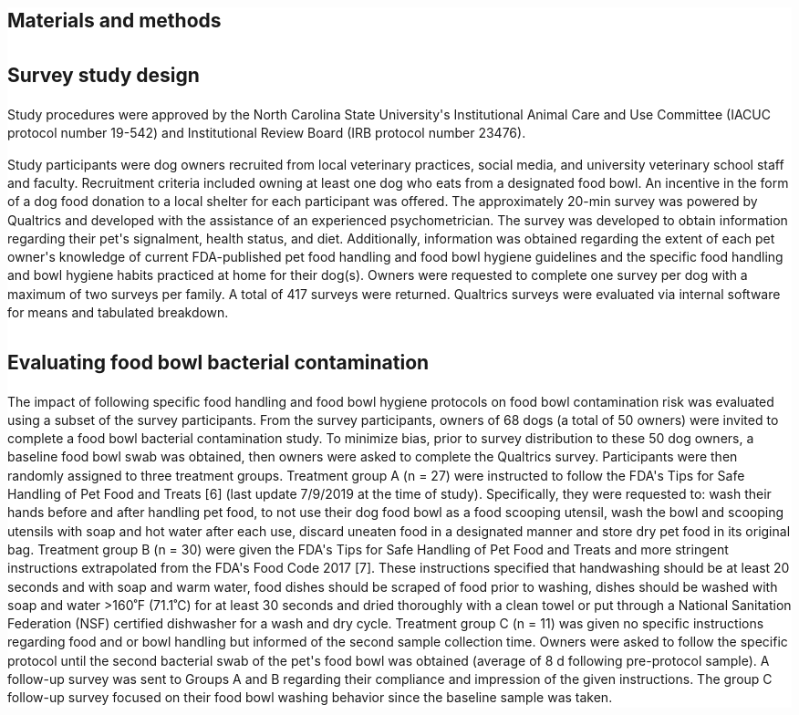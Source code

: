 
## Materials and methods


## Survey study design

Study procedures were approved by the North Carolina State University's Institutional Animal Care and Use Committee (IACUC protocol number 19-542) and Institutional Review Board (IRB protocol number 23476).

Study participants were dog owners recruited from local veterinary practices, social media, and university veterinary school staff and faculty. Recruitment criteria included owning at least one dog who eats from a designated food bowl. An incentive in the form of a dog food donation to a local shelter for each participant was offered. The approximately 20-min survey was powered by Qualtrics and developed with the assistance of an experienced psychometrician. The survey was developed to obtain information regarding their pet's signalment, health status, and diet. Additionally, information was obtained regarding the extent of each pet owner's knowledge of current FDA-published pet food handling and food bowl hygiene guidelines and the specific food handling and bowl hygiene habits practiced at home for their dog(s). Owners were requested to complete one survey per dog with a maximum of two surveys per family. A total of 417 surveys were returned. Qualtrics surveys were evaluated via internal software for means and tabulated breakdown.


## Evaluating food bowl bacterial contamination

The impact of following specific food handling and food bowl hygiene protocols on food bowl contamination risk was evaluated using a subset of the survey participants. From the survey participants, owners of 68 dogs (a total of 50 owners) were invited to complete a food bowl bacterial contamination study. To minimize bias, prior to survey distribution to these 50 dog owners, a baseline food bowl swab was obtained, then owners were asked to complete the Qualtrics survey. Participants were then randomly assigned to three treatment groups. Treatment group A (n = 27) were instructed to follow the FDA's Tips for Safe Handling of Pet Food and Treats [6] (last update 7/9/2019 at the time of study). Specifically, they were requested to: wash their hands before and after handling pet food, to not use their dog food bowl as a food scooping utensil, wash the bowl and scooping utensils with soap and hot water after each use, discard uneaten food in a designated manner and store dry pet food in its original bag. Treatment group B (n = 30) were given the FDA's Tips for Safe Handling of Pet Food and Treats and more stringent instructions extrapolated from the FDA's Food Code 2017 [7]. These instructions specified that handwashing should be at least 20 seconds and with soap and warm water, food dishes should be scraped of food prior to washing, dishes should be washed with soap and water >160˚F (71.1˚C) for at least 30 seconds and dried thoroughly with a clean towel or put through a National Sanitation Federation (NSF) certified dishwasher for a wash and dry cycle. Treatment group C (n = 11) was given no specific instructions regarding food and or bowl handling but informed of the second sample collection time. Owners were asked to follow the specific protocol until the second bacterial swab of the pet's food bowl was obtained (average of 8 d following pre-protocol sample). A follow-up survey was sent to Groups A and B regarding their compliance and impression of the given instructions. The group C follow-up survey focused on their food bowl washing behavior since the baseline sample was taken.
